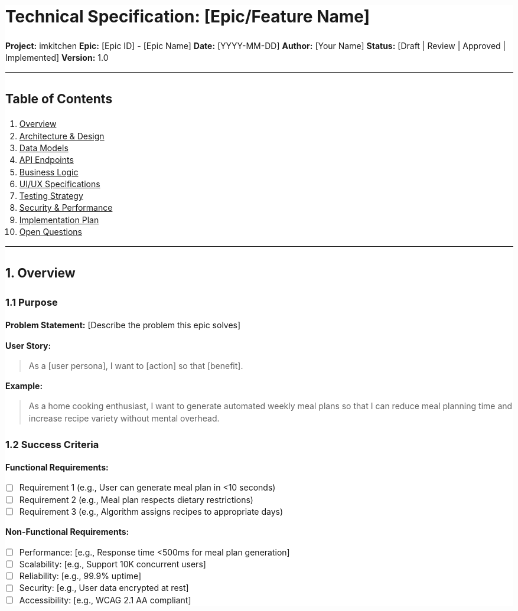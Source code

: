 # Technical Specification: [Epic/Feature Name]

**Project:** imkitchen
**Epic:** [Epic ID] - [Epic Name]
**Date:** [YYYY-MM-DD]
**Author:** [Your Name]
**Status:** [Draft | Review | Approved | Implemented]
**Version:** 1.0

---

## Table of Contents

1. [Overview](#1-overview)
2. [Architecture & Design](#2-architecture--design)
3. [Data Models](#3-data-models)
4. [API Endpoints](#4-api-endpoints)
5. [Business Logic](#5-business-logic)
6. [UI/UX Specifications](#6-uiux-specifications)
7. [Testing Strategy](#7-testing-strategy)
8. [Security & Performance](#8-security--performance)
9. [Implementation Plan](#9-implementation-plan)
10. [Open Questions](#10-open-questions)

---

## 1. Overview

### 1.1 Purpose

**Problem Statement:** [Describe the problem this epic solves]

**User Story:**
> As a [user persona], I want to [action] so that [benefit].

**Example:**
> As a home cooking enthusiast, I want to generate automated weekly meal plans so that I can reduce meal planning time and increase recipe variety without mental overhead.

### 1.2 Success Criteria

**Functional Requirements:**
- [ ] Requirement 1 (e.g., User can generate meal plan in <10 seconds)
- [ ] Requirement 2 (e.g., Meal plan respects dietary restrictions)
- [ ] Requirement 3 (e.g., Algorithm assigns recipes to appropriate days)

**Non-Functional Requirements:**
- [ ] Performance: [e.g., Response time <500ms for meal plan generation]
- [ ] Scalability: [e.g., Support 10K concurrent users]
- [ ] Reliability: [e.g., 99.9% uptime]
- [ ] Security: [e.g., User data encrypted at rest]
- [ ] Accessibility: [e.g., WCAG 2.1 AA compliant]
